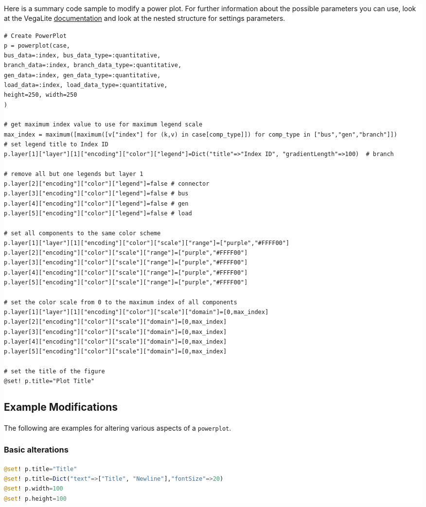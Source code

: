 Here is a summary code sample to modify a power plot.
For further information about the possible parameters you can use, look at the VegaLite [documentation](https://vega.github.io/vega-lite/docs/) and look at the nested structure for settings parameters.

```@example internal
# Create PowerPlot
p = powerplot(case,
bus_data=:index, bus_data_type=:quantitative,
branch_data=:index, branch_data_type=:quantitative,
gen_data=:index, gen_data_type=:quantitative,
load_data=:index, load_data_type=:quantitative,
height=250, width=250
)

# get maximum index value to use for maximum legend scale
max_index = maximum([maximum([v["index"] for (k,v) in case[comp_type]]) for comp_type in ["bus","gen","branch"]])
# set legend title to Index ID
p.layer[1]["layer"][1]["encoding"]["color"]["legend"]=Dict("title"=>"Index ID", "gradientLength"=>100)  # branch

# remove all but one legends but layer 1
p.layer[2]["encoding"]["color"]["legend"]=false # connector
p.layer[3]["encoding"]["color"]["legend"]=false # bus
p.layer[4]["encoding"]["color"]["legend"]=false # gen
p.layer[5]["encoding"]["color"]["legend"]=false # load

# set all components to the same color scheme
p.layer[1]["layer"][1]["encoding"]["color"]["scale"]["range"]=["purple","#FFFF00"]
p.layer[2]["encoding"]["color"]["scale"]["range"]=["purple","#FFFF00"]
p.layer[3]["encoding"]["color"]["scale"]["range"]=["purple","#FFFF00"]
p.layer[4]["encoding"]["color"]["scale"]["range"]=["purple","#FFFF00"]
p.layer[5]["encoding"]["color"]["scale"]["range"]=["purple","#FFFF00"]

# set the color scale from 0 to the maximum index of all components
p.layer[1]["layer"][1]["encoding"]["color"]["scale"]["domain"]=[0,max_index]
p.layer[2]["encoding"]["color"]["scale"]["domain"]=[0,max_index]
p.layer[3]["encoding"]["color"]["scale"]["domain"]=[0,max_index]
p.layer[4]["encoding"]["color"]["scale"]["domain"]=[0,max_index]
p.layer[5]["encoding"]["color"]["scale"]["domain"]=[0,max_index]

# set the title of the figure
@set! p.title="Plot Title"
```


## Example Modifications
The following are examples for altering various aspects of a `powerplot`.

### Basic alterations
```julia
@set! p.title="Title"
@set! p.title=Dict("text"=>["Title", "Newline"],"fontSize"=>20)
@set! p.width=100
@set! p.height=100
```
